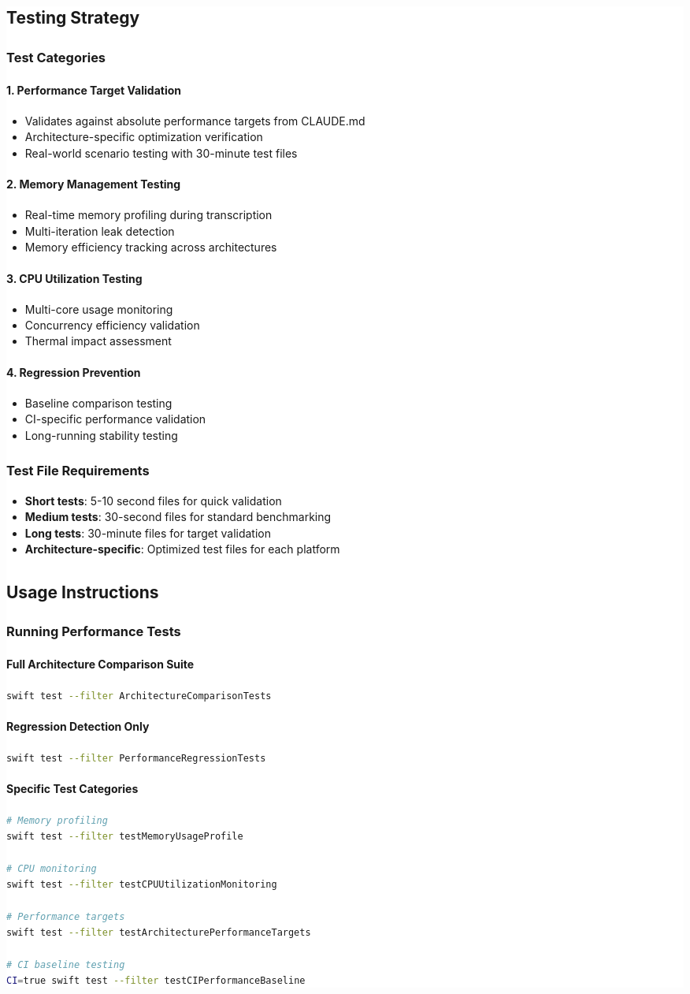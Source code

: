 ## Testing Strategy

### Test Categories

#### 1. Performance Target Validation
- Validates against absolute performance targets from CLAUDE.md
- Architecture-specific optimization verification
- Real-world scenario testing with 30-minute test files

#### 2. Memory Management Testing
- Real-time memory profiling during transcription
- Multi-iteration leak detection
- Memory efficiency tracking across architectures

#### 3. CPU Utilization Testing
- Multi-core usage monitoring
- Concurrency efficiency validation
- Thermal impact assessment

#### 4. Regression Prevention
- Baseline comparison testing
- CI-specific performance validation
- Long-running stability testing

### Test File Requirements
- **Short tests**: 5-10 second files for quick validation
- **Medium tests**: 30-second files for standard benchmarking
- **Long tests**: 30-minute files for target validation
- **Architecture-specific**: Optimized test files for each platform

## Usage Instructions

### Running Performance Tests

#### Full Architecture Comparison Suite
```bash
swift test --filter ArchitectureComparisonTests
```

#### Regression Detection Only
```bash
swift test --filter PerformanceRegressionTests
```

#### Specific Test Categories
```bash
# Memory profiling
swift test --filter testMemoryUsageProfile

# CPU monitoring  
swift test --filter testCPUUtilizationMonitoring

# Performance targets
swift test --filter testArchitecturePerformanceTargets

# CI baseline testing
CI=true swift test --filter testCIPerformanceBaseline
```
